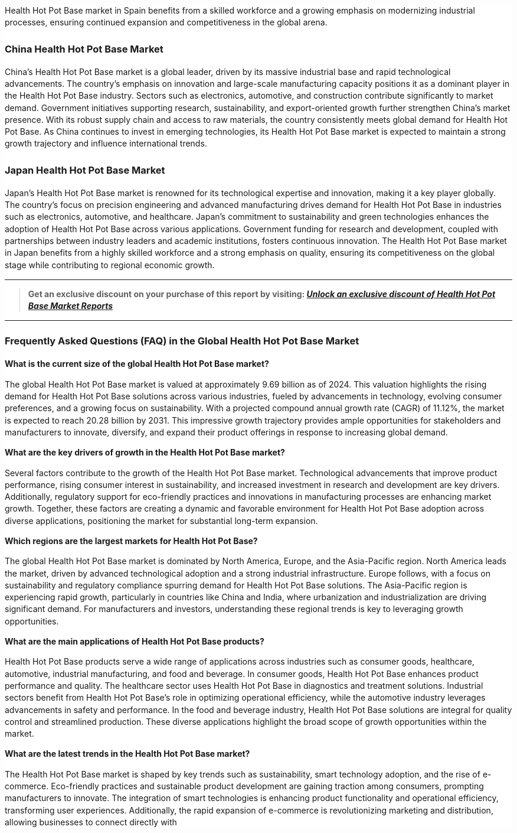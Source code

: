 Health Hot Pot Base market in Spain benefits from a skilled workforce and a growing emphasis on modernizing industrial processes, ensuring continued expansion and competitiveness in the global arena.</p><h3>China Health Hot Pot Base Market</h3><p>China&rsquo;s Health Hot Pot Base market is a global leader, driven by its massive industrial base and rapid technological advancements. The country&rsquo;s emphasis on innovation and large-scale manufacturing capacity positions it as a dominant player in the Health Hot Pot Base industry. Sectors such as electronics, automotive, and construction contribute significantly to market demand. Government initiatives supporting research, sustainability, and export-oriented growth further strengthen China&rsquo;s market presence. With its robust supply chain and access to raw materials, the country consistently meets global demand for Health Hot Pot Base. As China continues to invest in emerging technologies, its Health Hot Pot Base market is expected to maintain a strong growth trajectory and influence international trends.</p><h3>Japan Health Hot Pot Base Market</h3><p>Japan&rsquo;s Health Hot Pot Base market is renowned for its technological expertise and innovation, making it a key player globally. The country&rsquo;s focus on precision engineering and advanced manufacturing drives demand for Health Hot Pot Base in industries such as electronics, automotive, and healthcare. Japan&rsquo;s commitment to sustainability and green technologies enhances the adoption of Health Hot Pot Base across various applications. Government funding for research and development, coupled with partnerships between industry leaders and academic institutions, fosters continuous innovation. The Health Hot Pot Base market in Japan benefits from a highly skilled workforce and a strong emphasis on quality, ensuring its competitiveness on the global stage while contributing to regional economic growth.</p><hr /><blockquote><p><strong>Get an exclusive discount on your purchase of this report by visiting: <em><a href="://marketresearchpulse.com/ask-for-discount/36789?utm_source=Github&amp;utm_medium=025">Unlock an exclusive discount of Health Hot Pot Base Market Reports</a></em>&nbsp;</strong></p></blockquote><hr /><h3>Frequently Asked Questions (FAQ) in the Global Health Hot Pot Base Market</h3><p><strong>What is the current size of the global Health Hot Pot Base market?</strong></p><p>The global Health Hot Pot Base market is valued at approximately 9.69 billion as of 2024. This valuation highlights the rising demand for Health Hot Pot Base solutions across various industries, fueled by advancements in technology, evolving consumer preferences, and a growing focus on sustainability. With a projected compound annual growth rate (CAGR) of 11.12%, the market is expected to reach 20.28 billion by 2031. This impressive growth trajectory provides ample opportunities for stakeholders and manufacturers to innovate, diversify, and expand their product offerings in response to increasing global demand.</p><p><strong>What are the key drivers of growth in the Health Hot Pot Base market?</strong></p><p>Several factors contribute to the growth of the Health Hot Pot Base market. Technological advancements that improve product performance, rising consumer interest in sustainability, and increased investment in research and development are key drivers. Additionally, regulatory support for eco-friendly practices and innovations in manufacturing processes are enhancing market growth. Together, these factors are creating a dynamic and favorable environment for Health Hot Pot Base adoption across diverse applications, positioning the market for substantial long-term expansion.</p><p><strong>Which regions are the largest markets for Health Hot Pot Base?</strong></p><p>The global Health Hot Pot Base market is dominated by North America, Europe, and the Asia-Pacific region. North America leads the market, driven by advanced technological adoption and a strong industrial infrastructure. Europe follows, with a focus on sustainability and regulatory compliance spurring demand for Health Hot Pot Base solutions. The Asia-Pacific region is experiencing rapid growth, particularly in countries like China and India, where urbanization and industrialization are driving significant demand. For manufacturers and investors, understanding these regional trends is key to leveraging growth opportunities.</p><p><strong>What are the main applications of Health Hot Pot Base products?</strong></p><p>Health Hot Pot Base products serve a wide range of applications across industries such as consumer goods, healthcare, automotive, industrial manufacturing, and food and beverage. In consumer goods, Health Hot Pot Base enhances product performance and quality. The healthcare sector uses Health Hot Pot Base in diagnostics and treatment solutions. Industrial sectors benefit from Health Hot Pot Base&rsquo;s role in optimizing operational efficiency, while the automotive industry leverages advancements in safety and performance. In the food and beverage industry, Health Hot Pot Base solutions are integral for quality control and streamlined production. These diverse applications highlight the broad scope of growth opportunities within the market.</p><p><strong>What are the latest trends in the Health Hot Pot Base market?</strong></p><p>The Health Hot Pot Base market is shaped by key trends such as sustainability, smart technology adoption, and the rise of e-commerce. Eco-friendly practices and sustainable product development are gaining traction among consumers, prompting manufacturers to innovate. The integration of smart technologies is enhancing product functionality and operational efficiency, transforming user experiences. Additionally, the rapid expansion of e-commerce is revolutionizing marketing and distribution, allowing businesses to connect directly with
